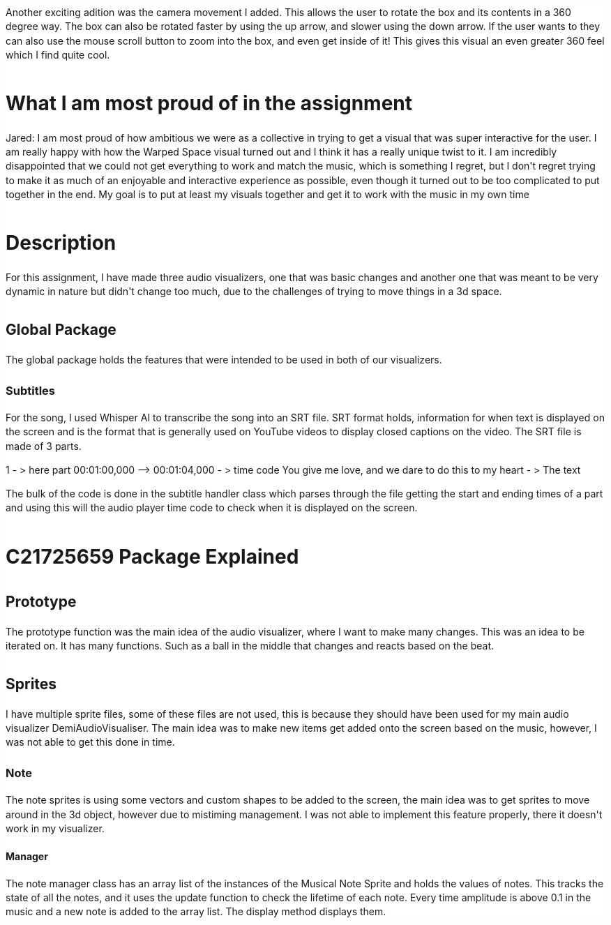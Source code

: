 Another exciting adition was the camera movement I added. This allows the user to rotate the box and its contents in a 360 degree way. The box can also be rotated faster by using the up arrow, and slower using the down arrow. If the user wants to they can also use the mouse scroll button to zoom into the box, and even get inside of it! This gives this visual an even greater 360 feel which I find quite cool.

# What I am most proud of in the assignment
Jared:
I am most proud of how ambitious we were as a collective in trying to get a visual that was super interactive for the user. I am really happy with how the Warped Space visual turned out and I think it has a really unique twist to it. I am incredibly disappointed that we could not get everything to work and match the music, which is something I regret, but I don't regret trying to make it as much of an enjoyable and interactive experience as possible, even though it turned out to be too complicated to put together in the end. My goal is to put at least my visuals together and get it to work with the music in my own time


# Description
For this assignment, I have made three audio visualizers, one that was basic changes and another one that was meant to be very dynamic in nature but didn't change too much, due to the challenges of trying to move things in a 3d space. 

## Global Package 
The global package holds the features that were intended to be used in both of our visualizers.

### Subtitles
For the song, I used Whisper AI to transcribe the song into an SRT file. SRT format holds, information for when text is displayed on the screen and is the format that is generally used on YouTube videos to display closed captions on the video. The SRT file is made of 3 parts. 

1 - > here part
00:01:00,000 --> 00:01:04,000 - > time code
You give me love, and we dare to do this to my heart - > The text

The bulk of the code is done in the subtitle handler class which parses through the file getting the start and ending times of a part and using this will the audio player time code to check when it is displayed on the screen.

# C21725659 Package Explained 

## Prototype 
The prototype function was the main idea of the audio visualizer, where I want to make many changes. This was an idea to be iterated on. It has many functions. Such as a ball in the middle that changes and reacts based on the beat.
## Sprites 
I have multiple sprite files, some of these files are not used, this is because they should have been used for my main audio visualizer DemiAudioVisualiser. The main idea was to make new items get added onto the screen based on the music, however, I was not able to get this done in time. 
### Note 
The note sprites is using some vectors and custom shapes to be added to the screen, the main idea was to get sprites to move around in the 3d object, however due to mistiming management. I was not able to implement this feature properly, there it doesn't work in my visualizer.
#### Manager
The note manager class has an array list of the instances of the Musical Note Sprite and holds the values of notes. This tracks the state of all the notes, and it uses the update function to check the lifetime of each note. Every time amplitude is above 0.1 in the music and a new note is added to the array list. The display method displays them.
